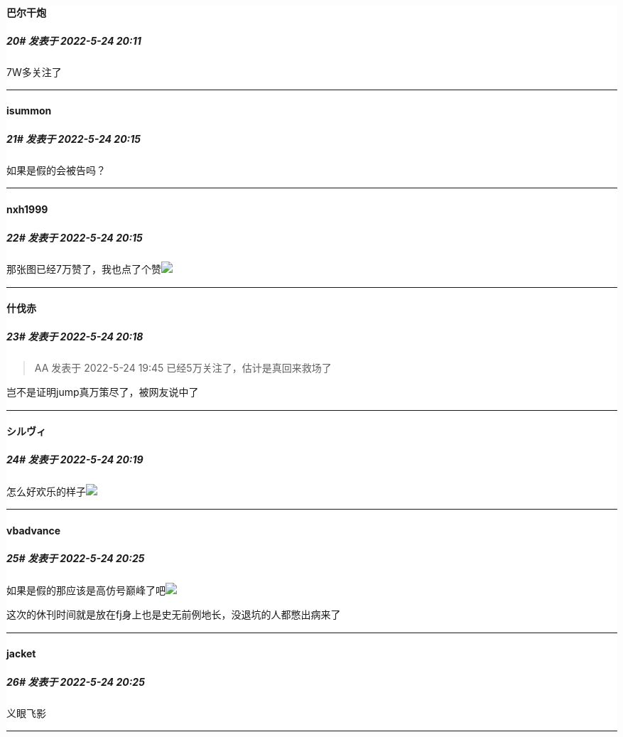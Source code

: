 ####  巴尔干炮  
##### 20#       发表于 2022-5-24 20:11

7W多关注了

*****

####  isummon  
##### 21#       发表于 2022-5-24 20:15

如果是假的会被告吗？

*****

####  nxh1999  
##### 22#       发表于 2022-5-24 20:15

那张图已经7万赞了，我也点了个赞<img src="https://static.saraba1st.com/image/smiley/face2017/068.png" referrerpolicy="no-referrer">

*****

####  什伐赤  
##### 23#       发表于 2022-5-24 20:18

<blockquote>ΑΑ 发表于 2022-5-24 19:45
已经5万关注了，估计是真回来救场了</blockquote>
岂不是证明jump真万策尽了，被网友说中了

*****

####  シルヴィ  
##### 24#       发表于 2022-5-24 20:19

怎么好欢乐的样子<img src="https://static.saraba1st.com/image/smiley/face2017/066.png" referrerpolicy="no-referrer">

*****

####  vbadvance  
##### 25#       发表于 2022-5-24 20:25

如果是假的那应该是高仿号巅峰了吧<img src="https://static.saraba1st.com/image/smiley/face2017/044.png" referrerpolicy="no-referrer">

这次的休刊时间就是放在fj身上也是史无前例地长，没退坑的人都憋出病来了

*****

####  jacket  
##### 26#       发表于 2022-5-24 20:25

义眼飞影

*****
